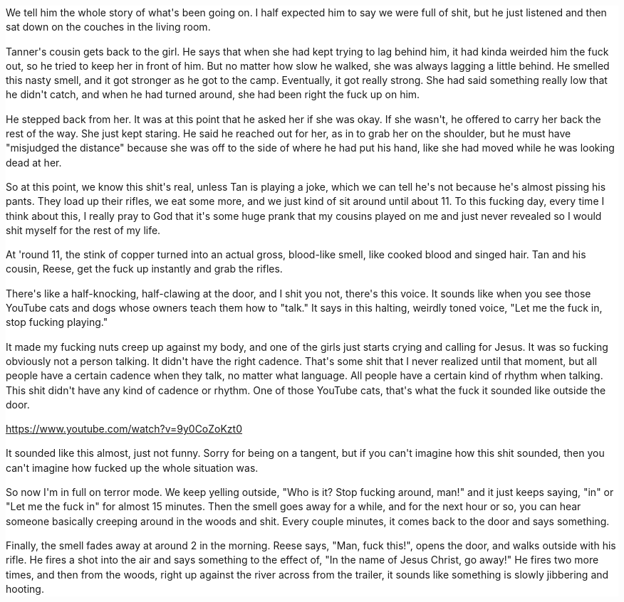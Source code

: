 We tell him the whole story of what's been going on. I half expected him to say
we were full of shit, but he just listened and then sat down on the couches in
the living room.

Tanner's cousin gets back to the girl. He says that when she had kept trying to
lag behind him, it had kinda weirded him the fuck out, so he tried to keep her
in front of him. But no matter how slow he walked, she was always lagging a
little behind. He smelled this nasty smell, and it got stronger as he got to
the camp. Eventually, it got really strong. She had said something really low
that he didn't catch, and when he had turned around, she had been right the
fuck up on him.

He stepped back from her. It was at this point that he asked her if she was
okay. If she wasn't, he offered to carry her back the rest of the way. She just
kept staring. He said he reached out for her, as in to grab her on the
shoulder, but he must have "misjudged the distance" because she was off to the
side of where he had put his hand, like she had moved while he was looking dead
at her.

So at this point, we know this shit's real, unless Tan is playing a joke, which
we can tell he's not because he's almost pissing his pants. They load up their
rifles, we eat some more, and we just kind of sit around until about 11. To
this fucking day, every time I think about this, I really pray to God that it's
some huge prank that my cousins played on me and just never revealed so I would
shit myself for the rest of my life.

At 'round 11, the stink of copper turned into an actual gross, blood-like
smell, like cooked blood and singed hair. Tan and his cousin, Reese, get the
fuck up instantly and grab the rifles.

There's like a half-knocking, half-clawing at the door, and I shit you not,
there's this voice. It sounds like when you see those YouTube cats and dogs
whose owners teach them how to "talk." It says in this halting, weirdly toned
voice, "Let me the fuck in, stop fucking playing."

It made my fucking nuts creep up against my body, and one of the girls just
starts crying and calling for Jesus. It was so fucking obviously not a person
talking. It didn't have the right cadence. That's some shit that I never
realized until that moment, but all people have a certain cadence when they
talk, no matter what language. All people have a certain kind of rhythm when
talking. This shit didn't have any kind of cadence or rhythm. One of those
YouTube cats, that's what the fuck it sounded like outside the door.

https://www.youtube.com/watch?v=9y0CoZoKzt0

It sounded like this almost, just not funny. Sorry for being on a tangent, but
if you can't imagine how this shit sounded, then you can't imagine how fucked
up the whole situation was.

So now I'm in full on terror mode. We keep yelling outside, "Who is it? Stop
fucking around, man!" and it just keeps saying, "in" or "Let me the fuck in"
for almost 15 minutes. Then the smell goes away for a while, and for the next
hour or so, you can hear someone basically creeping around in the woods and
shit. Every couple minutes, it comes back to the door and says something.

Finally, the smell fades away at around 2 in the morning. Reese says, "Man,
fuck this!", opens the door, and walks outside with his rifle. He fires a shot
into the air and says something to the effect of, "In the name of Jesus Christ,
go away!" He fires two more times, and then from the woods, right up against
the river across from the trailer, it sounds like something is slowly jibbering
and hooting.
